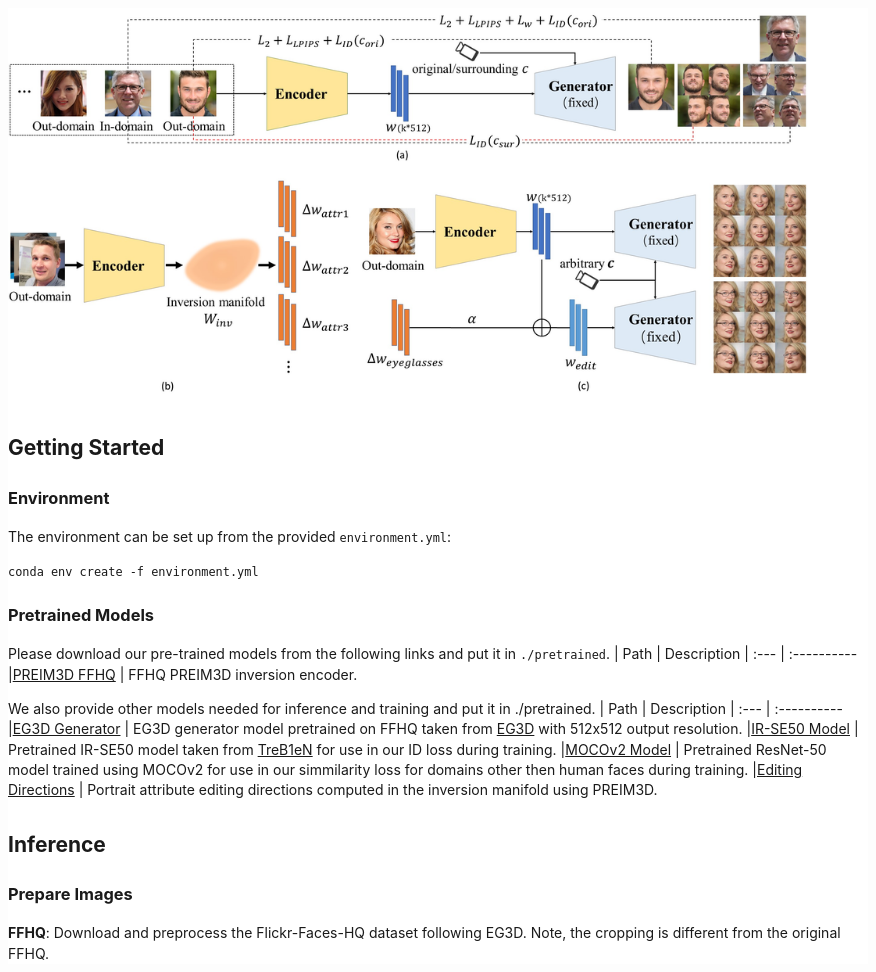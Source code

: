 <img src="docs/pipeline.jpg" width="800px"/> 

## Getting Started
### Environment
The environment can be set up from the provided `environment.yml`:
```
conda env create -f environment.yml
```

### Pretrained Models
Please download our pre-trained models from the following links and put it in `./pretrained`.
| Path | Description
| :--- | :----------
|[PREIM3D FFHQ](https://drive.google.com/file/d/1_s-ywlNPNGg1_ZyzataHt6Y4qS0Pp4ce/view?usp=sharing)  | FFHQ PREIM3D inversion encoder.

We also provide other models needed for inference and training and put it in ./pretrained.
| Path | Description
| :--- | :----------
|[EG3D Generator](https://drive.google.com/file/d/1tFfynggbcITiKF_iLBcFutBSMCScBPSa/view?usp=sharing) | EG3D generator model pretrained on FFHQ taken from [EG3D](https://github.com/NVlabs/eg3d) with 512x512 output resolution.
|[IR-SE50 Model](https://drive.google.com/file/d/1KW7bjndL3QG3sxBbZxreGHigcCCpsDgn/view?usp=sharing) | Pretrained IR-SE50 model taken from [TreB1eN](https://github.com/TreB1eN/InsightFace_Pytorch) for use in our ID loss during training.
|[MOCOv2 Model](https://drive.google.com/file/d/18rLcNGdteX5LwT7sv_F7HWr12HpVEzVe/view?usp=sharing) | Pretrained ResNet-50 model trained using MOCOv2 for use in our simmilarity loss for domains other then human faces during training.
|[Editing Directions](https://drive.google.com/file/d/1Y21Is8hvTHbNzaym7dkXP025AIbuBYre/view?usp=sharing) | Portrait attribute editing directions computed in the inversion manifold using PREIM3D.

## Inference
### Prepare Images
**FFHQ**: Download and preprocess the Flickr-Faces-HQ dataset following EG3D. Note, the cropping is different from the original FFHQ.

